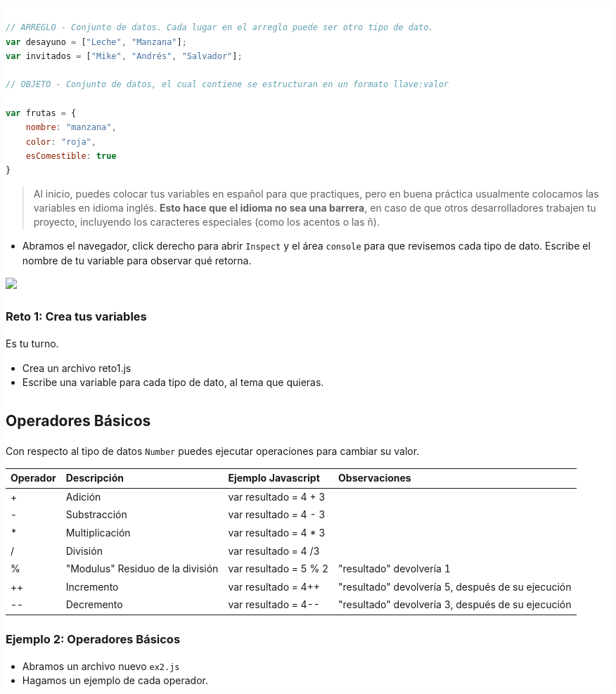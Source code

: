```javascript

// ARREGLO - Conjunto de datos. Cada lugar en el arreglo puede ser otro tipo de dato.
var desayuno = ["Leche", "Manzana"];
var invitados = ["Mike", "Andrés", "Salvador"];

// OBJETO - Conjunto de datos, el cual contiene se estructuran en un formato llave:valor 

var frutas = {
    nombre: "manzana",
    color: "roja",
    esComestible: true   
}
```

> Al inicio, puedes colocar tus variables en español para que practiques, pero en buena práctica usualmente colocamos las variables en idioma inglés. **Esto hace que el idioma no sea una barrera**, en caso de que otros desarrolladores trabajen tu proyecto, incluyendo los caracteres especiales \(como los acentos o las ñ\).

* Abramos el navegador, click derecho para abrir `Inspect` y el área `console` para que revisemos cada tipo de dato. Escribe el nombre de tu variable para observar qué retorna. 

![](https://i.imgur.com/ezQIe3f.png)

### Reto 1: Crea tus variables

Es tu turno.

* Crea un archivo reto1.js
* Escribe una variable para cada tipo de dato, al tema que quieras.

## Operadores Básicos

Con respecto al tipo de datos `Number` puedes ejecutar operaciones para cambiar su valor.

| Operador | Descripción | Ejemplo Javascript | Observaciones |
| :--- | :--- | :--- | :--- |
| + | Adición | var resultado = 4 + 3 |  |
| - | Substracción | var resultado = 4 - 3 |  |
| \* | Multiplicación | var resultado = 4 \* 3 |  |
| / | División | var resultado = 4 /3 |  |
| % | "Modulus" Residuo de la división | var resultado = 5 % 2 | "resultado" devolvería 1 |
| ++ | Incremento | var resultado = 4++ | "resultado" devolvería 5,   después de su ejecución |
| -- | Decremento | var resultado = 4-- | "resultado" devolvería 3,   después de su ejecución |

### Ejemplo 2: Operadores Básicos

* Abramos un archivo nuevo `ex2.js`
* Hagamos un ejemplo de cada operador.
